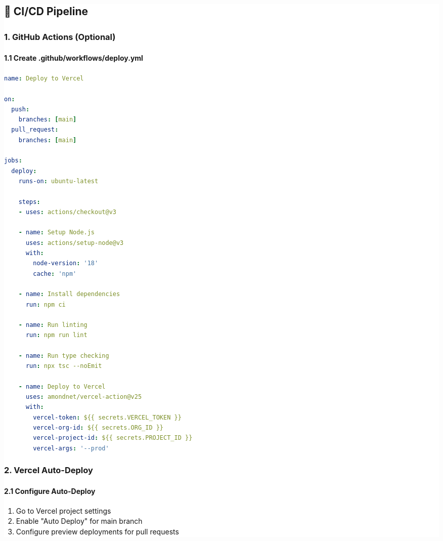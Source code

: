 ## 🔄 CI/CD Pipeline

### 1. GitHub Actions (Optional)

#### 1.1 Create .github/workflows/deploy.yml
```yaml
name: Deploy to Vercel

on:
  push:
    branches: [main]
  pull_request:
    branches: [main]

jobs:
  deploy:
    runs-on: ubuntu-latest
    
    steps:
    - uses: actions/checkout@v3
    
    - name: Setup Node.js
      uses: actions/setup-node@v3
      with:
        node-version: '18'
        cache: 'npm'
    
    - name: Install dependencies
      run: npm ci
    
    - name: Run linting
      run: npm run lint
    
    - name: Run type checking
      run: npx tsc --noEmit
    
    - name: Deploy to Vercel
      uses: amondnet/vercel-action@v25
      with:
        vercel-token: ${{ secrets.VERCEL_TOKEN }}
        vercel-org-id: ${{ secrets.ORG_ID }}
        vercel-project-id: ${{ secrets.PROJECT_ID }}
        vercel-args: '--prod'
```

### 2. Vercel Auto-Deploy

#### 2.1 Configure Auto-Deploy
1. Go to Vercel project settings
2. Enable "Auto Deploy" for main branch
3. Configure preview deployments for pull requests
